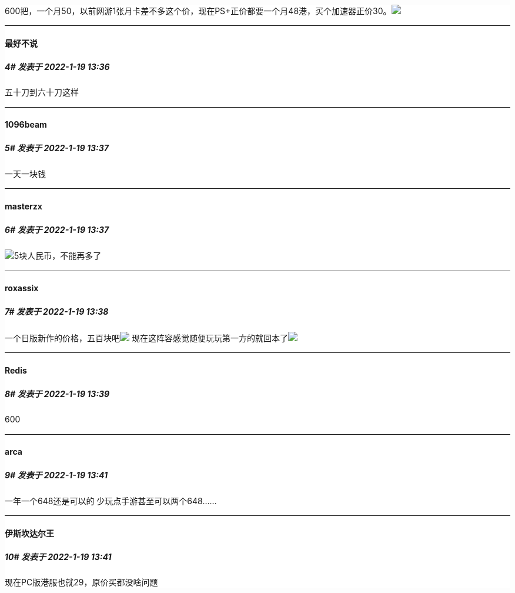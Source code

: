600把，一个月50，以前网游1张月卡差不多这个价，现在PS+正价都要一个月48港，买个加速器正价30。<img src="https://static.saraba1st.com/image/smiley/face2017/067.png" referrerpolicy="no-referrer">

*****

####  最好不说  
##### 4#       发表于 2022-1-19 13:36

五十刀到六十刀这样

*****

####  1096beam  
##### 5#       发表于 2022-1-19 13:37

一天一块钱

*****

####  masterzx  
##### 6#       发表于 2022-1-19 13:37

<img src="https://static.saraba1st.com/image/smiley/face2017/009.gif" referrerpolicy="no-referrer">5块人民币，不能再多了

*****

####  roxassix  
##### 7#       发表于 2022-1-19 13:38

一个日版新作的价格，五百块吧<img src="https://static.saraba1st.com/image/smiley/face2017/018.png" referrerpolicy="no-referrer">
现在这阵容感觉随便玩玩第一方的就回本了<img src="https://static.saraba1st.com/image/smiley/face2017/067.png" referrerpolicy="no-referrer">

*****

####  Redis  
##### 8#       发表于 2022-1-19 13:39

600

*****

####  arca  
##### 9#       发表于 2022-1-19 13:41

一年一个648还是可以的 少玩点手游甚至可以两个648……

*****

####  伊斯坎达尔王  
##### 10#       发表于 2022-1-19 13:41

现在PC版港服也就29，原价买都没啥问题
